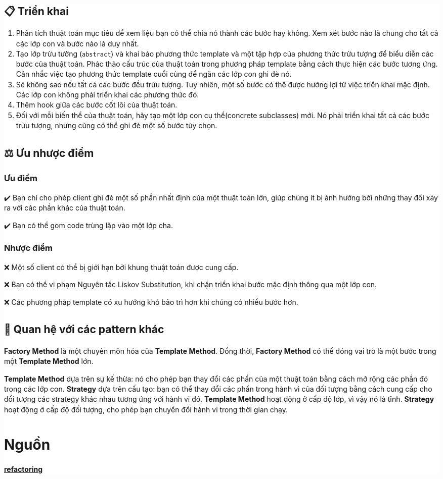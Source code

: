 ## 📋 Triển khai

1. Phân tích thuật toán mục tiêu để xem liệu bạn có thể chia nó thành các bước hay không. Xem xét bước nào là chung cho tất cả các lớp con và bước nào là duy nhất.
2. Tạo lớp trừu tường (`abstract`) và khai báo phương thức template và một tập hợp của phương thức trừu tượng để biểu diễn các bước của thuật toán. Phác thảo cấu trúc của thuật toán trong phương pháp template bằng cách thực hiện các bước tương ứng. Cân nhắc việc tạo phương thức template cuối cùng để ngăn các lớp con ghi đè nó.
3. Sẽ không sao nếu tất cả các bước đều trừu tượng. Tuy nhiên, một số bước có thể được hưởng lợi từ việc triển khai mặc định. Các lớp con không phải triển khai các phương thức đó.
4. Thêm hook giữa các bước cốt lõi của thuật toán.
5. Đối với mỗi biến thể của thuật toán, hãy tạo một lớp con cụ thể(concrete subclasses) mới. Nó phải triển khai tất cả các bước trừu tượng, nhưng cũng có thể ghi đè một số bước tùy chọn.

## ⚖️ Ưu nhược điểm

### Ưu điểm

✔️ Bạn chỉ cho phép client ghi đè một số phần nhất định của một thuật toán lớn, giúp chúng ít bị ảnh hưởng bởi những thay đổi xảy ra với các phần khác của thuật toán.

✔️ Bạn có thể gom code trùng lặp vào một lớp cha.

### Nhược điểm

❌ Một số client có thể bị giới hạn bởi khung thuật toán được cung cấp.

❌ Bạn có thể vi phạm Nguyên tắc Liskov Substitution, khi chặn triển khai bước mặc định thông qua một lớp con.

❌ Các phương pháp template có xu hướng khó bảo trì hơn khi chúng có nhiều bước hơn.

## 🔁 Quan hệ với các pattern khác

**Factory Method** là một chuyên môn hóa của **Template Method**. Đồng thời, **Factory Method** có thể đóng vai trò là một bước trong một **Template Method** lớn.

**Template Method** dựa trên sự kế thừa: nó cho phép bạn thay đổi các phần của một thuật toán bằng cách mở rộng các phần đó trong các lớp con. **Strategy** dựa trên cấu tạo: bạn có thể thay đổi các phần trong hành vi của đối tượng bằng cách cung cấp cho đối tượng các strategy khác nhau tương ứng với hành vi đó. **Template Method** hoạt động ở cấp độ lớp, vì vậy nó là tĩnh. **Strategy** hoạt động ở cấp độ đối tượng, cho phép bạn chuyển đổi hành vi trong thời gian chạy.

# Nguồn

[**refactoring**](https://refactoring.guru/design-patterns/template-method)